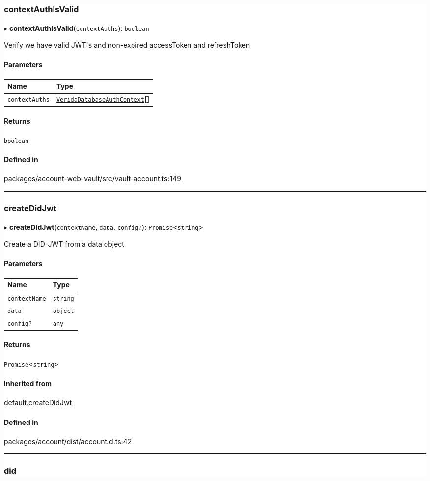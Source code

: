 ### contextAuthIsValid

▸ **contextAuthIsValid**(`contextAuths`): `boolean`

Verify we have valid JWT's and non-expired accessToken and refreshToken

#### Parameters

| Name | Type |
| :------ | :------ |
| `contextAuths` | [`VeridaDatabaseAuthContext`](../interfaces/verida_account_web_vault._internal_.VeridaDatabaseAuthContext.md)[] |

#### Returns

`boolean`

#### Defined in

[packages/account-web-vault/src/vault-account.ts:149](https://github.com/verida/verida-js/blob/5040472/packages/account-web-vault/src/vault-account.ts#L149)

___

### createDidJwt

▸ **createDidJwt**(`contextName`, `data`, `config?`): `Promise`<`string`\>

Create a DID-JWT from a data object

#### Parameters

| Name | Type |
| :------ | :------ |
| `contextName` | `string` |
| `data` | `object` |
| `config?` | `any` |

#### Returns

`Promise`<`string`\>

#### Inherited from

[default](verida_account_web_vault._internal_.default.md).[createDidJwt](verida_account_web_vault._internal_.default.md#createdidjwt)

#### Defined in

packages/account/dist/account.d.ts:42

___

### did
